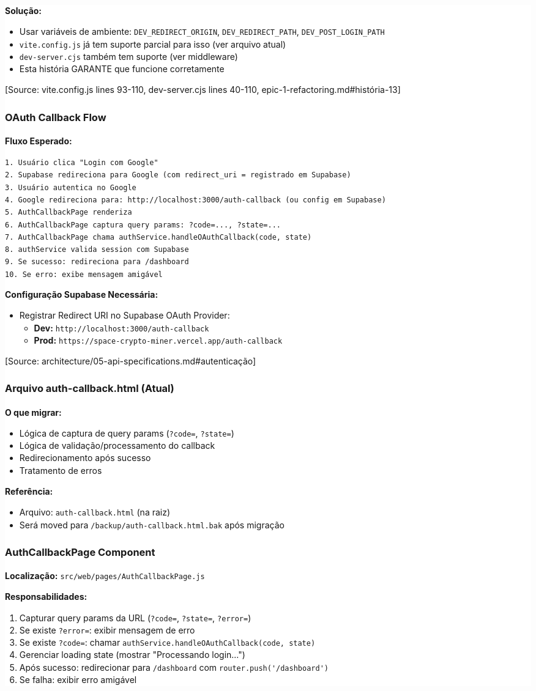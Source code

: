 **Solução:**
- Usar variáveis de ambiente: `DEV_REDIRECT_ORIGIN`, `DEV_REDIRECT_PATH`, `DEV_POST_LOGIN_PATH`
- `vite.config.js` já tem suporte parcial para isso (ver arquivo atual)
- `dev-server.cjs` também tem suporte (ver middleware)
- Esta história GARANTE que funcione corretamente

[Source: vite.config.js lines 93-110, dev-server.cjs lines 40-110, epic-1-refactoring.md#história-13]

### OAuth Callback Flow

**Fluxo Esperado:**
```
1. Usuário clica "Login com Google"
2. Supabase redireciona para Google (com redirect_uri = registrado em Supabase)
3. Usuário autentica no Google
4. Google redireciona para: http://localhost:3000/auth-callback (ou config em Supabase)
5. AuthCallbackPage renderiza
6. AuthCallbackPage captura query params: ?code=..., ?state=...
7. AuthCallbackPage chama authService.handleOAuthCallback(code, state)
8. authService valida session com Supabase
9. Se sucesso: redireciona para /dashboard
10. Se erro: exibe mensagem amigável
```

**Configuração Supabase Necessária:**
- Registrar Redirect URI no Supabase OAuth Provider:
  - **Dev:** `http://localhost:3000/auth-callback`
  - **Prod:** `https://space-crypto-miner.vercel.app/auth-callback`

[Source: architecture/05-api-specifications.md#autenticação]

### Arquivo auth-callback.html (Atual)

**O que migrar:**
- Lógica de captura de query params (`?code=`, `?state=`)
- Lógica de validação/processamento do callback
- Redirecionamento após sucesso
- Tratamento de erros

**Referência:**
- Arquivo: `auth-callback.html` (na raiz)
- Será moved para `/backup/auth-callback.html.bak` após migração

### AuthCallbackPage Component

**Localização:** `src/web/pages/AuthCallbackPage.js`

**Responsabilidades:**
1. Capturar query params da URL (`?code=`, `?state=`, `?error=`)
2. Se existe `?error=`: exibir mensagem de erro
3. Se existe `?code=`: chamar `authService.handleOAuthCallback(code, state)`
4. Gerenciar loading state (mostrar "Processando login...")
5. Após sucesso: redirecionar para `/dashboard` com `router.push('/dashboard')`
6. Se falha: exibir erro amigável
